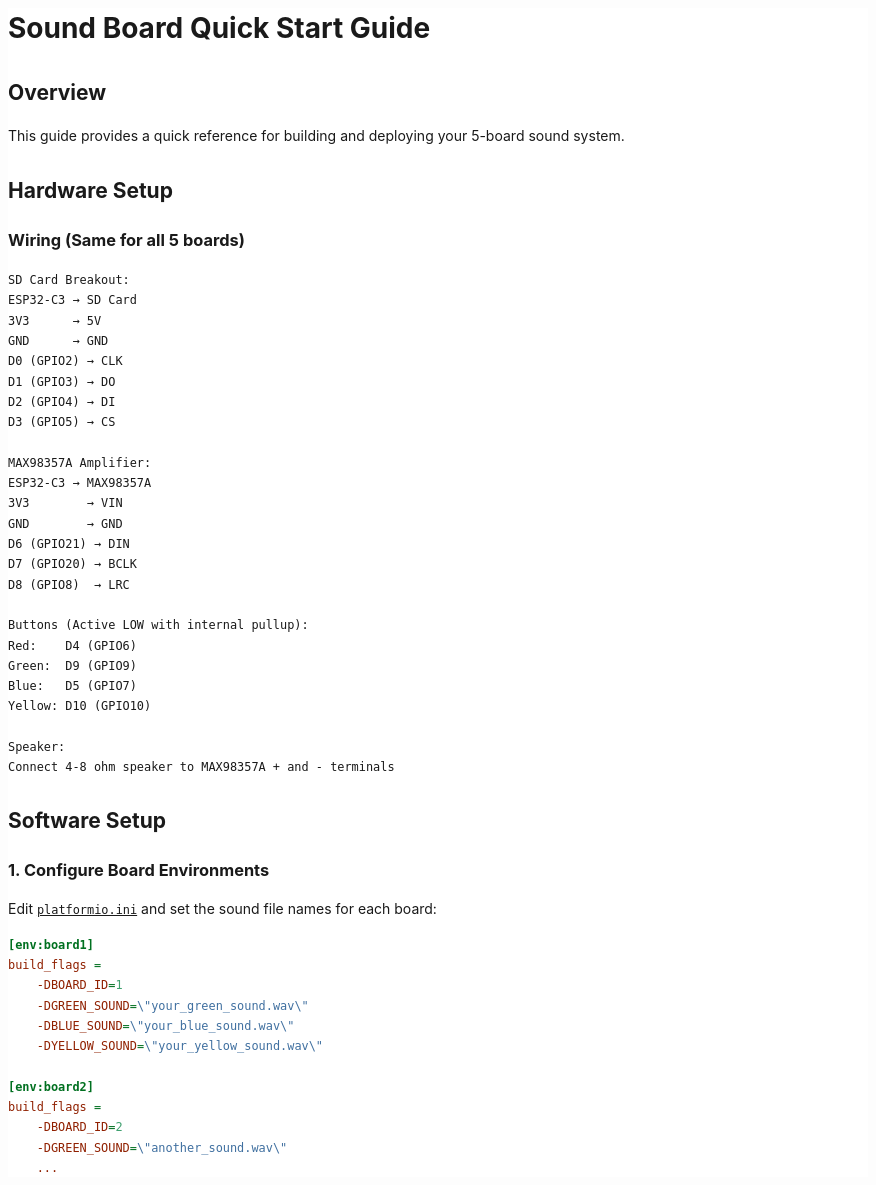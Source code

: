 # Sound Board Quick Start Guide

## Overview

This guide provides a quick reference for building and deploying your 5-board sound system.

## Hardware Setup

### Wiring (Same for all 5 boards)

```
SD Card Breakout:
ESP32-C3 → SD Card
3V3      → 5V
GND      → GND
D0 (GPIO2) → CLK
D1 (GPIO3) → DO
D2 (GPIO4) → DI
D3 (GPIO5) → CS

MAX98357A Amplifier:
ESP32-C3 → MAX98357A
3V3        → VIN
GND        → GND
D6 (GPIO21) → DIN
D7 (GPIO20) → BCLK
D8 (GPIO8)  → LRC

Buttons (Active LOW with internal pullup):
Red:    D4 (GPIO6)
Green:  D9 (GPIO9)
Blue:   D5 (GPIO7)
Yellow: D10 (GPIO10)

Speaker:
Connect 4-8 ohm speaker to MAX98357A + and - terminals
```

## Software Setup

### 1. Configure Board Environments

Edit [`platformio.ini`](platformio.ini) and set the sound file names for each board:

```ini
[env:board1]
build_flags =
    -DBOARD_ID=1
    -DGREEN_SOUND=\"your_green_sound.wav\"
    -DBLUE_SOUND=\"your_blue_sound.wav\"
    -DYELLOW_SOUND=\"your_yellow_sound.wav\"

[env:board2]
build_flags =
    -DBOARD_ID=2
    -DGREEN_SOUND=\"another_sound.wav\"
    ...
```
